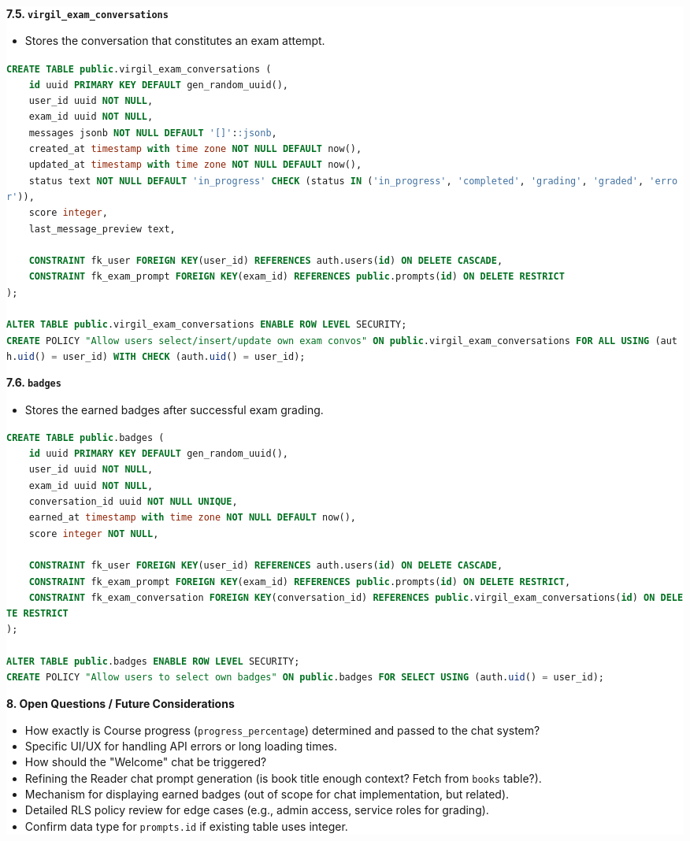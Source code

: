 ```sql
```

**7.5. `virgil_exam_conversations`**
*   Stores the conversation that constitutes an exam attempt.

```sql
CREATE TABLE public.virgil_exam_conversations (
    id uuid PRIMARY KEY DEFAULT gen_random_uuid(),
    user_id uuid NOT NULL,
    exam_id uuid NOT NULL,
    messages jsonb NOT NULL DEFAULT '[]'::jsonb,
    created_at timestamp with time zone NOT NULL DEFAULT now(),
    updated_at timestamp with time zone NOT NULL DEFAULT now(),
    status text NOT NULL DEFAULT 'in_progress' CHECK (status IN ('in_progress', 'completed', 'grading', 'graded', 'error')),
    score integer,
    last_message_preview text,

    CONSTRAINT fk_user FOREIGN KEY(user_id) REFERENCES auth.users(id) ON DELETE CASCADE,
    CONSTRAINT fk_exam_prompt FOREIGN KEY(exam_id) REFERENCES public.prompts(id) ON DELETE RESTRICT
);

ALTER TABLE public.virgil_exam_conversations ENABLE ROW LEVEL SECURITY;
CREATE POLICY "Allow users select/insert/update own exam convos" ON public.virgil_exam_conversations FOR ALL USING (auth.uid() = user_id) WITH CHECK (auth.uid() = user_id);
```

**7.6. `badges`**
*   Stores the earned badges after successful exam grading.

```sql
CREATE TABLE public.badges (
    id uuid PRIMARY KEY DEFAULT gen_random_uuid(),
    user_id uuid NOT NULL,
    exam_id uuid NOT NULL,
    conversation_id uuid NOT NULL UNIQUE,
    earned_at timestamp with time zone NOT NULL DEFAULT now(),
    score integer NOT NULL,

    CONSTRAINT fk_user FOREIGN KEY(user_id) REFERENCES auth.users(id) ON DELETE CASCADE,
    CONSTRAINT fk_exam_prompt FOREIGN KEY(exam_id) REFERENCES public.prompts(id) ON DELETE RESTRICT,
    CONSTRAINT fk_exam_conversation FOREIGN KEY(conversation_id) REFERENCES public.virgil_exam_conversations(id) ON DELETE RESTRICT
);

ALTER TABLE public.badges ENABLE ROW LEVEL SECURITY;
CREATE POLICY "Allow users to select own badges" ON public.badges FOR SELECT USING (auth.uid() = user_id);
```

**8. Open Questions / Future Considerations**

*   How exactly is Course progress (`progress_percentage`) determined and passed to the chat system?
*   Specific UI/UX for handling API errors or long loading times.
*   How should the "Welcome" chat be triggered?
*   Refining the Reader chat prompt generation (is book title enough context? Fetch from `books` table?).
*   Mechanism for displaying earned badges (out of scope for chat implementation, but related).
*   Detailed RLS policy review for edge cases (e.g., admin access, service roles for grading).
*   Confirm data type for `prompts.id` if existing table uses integer.
